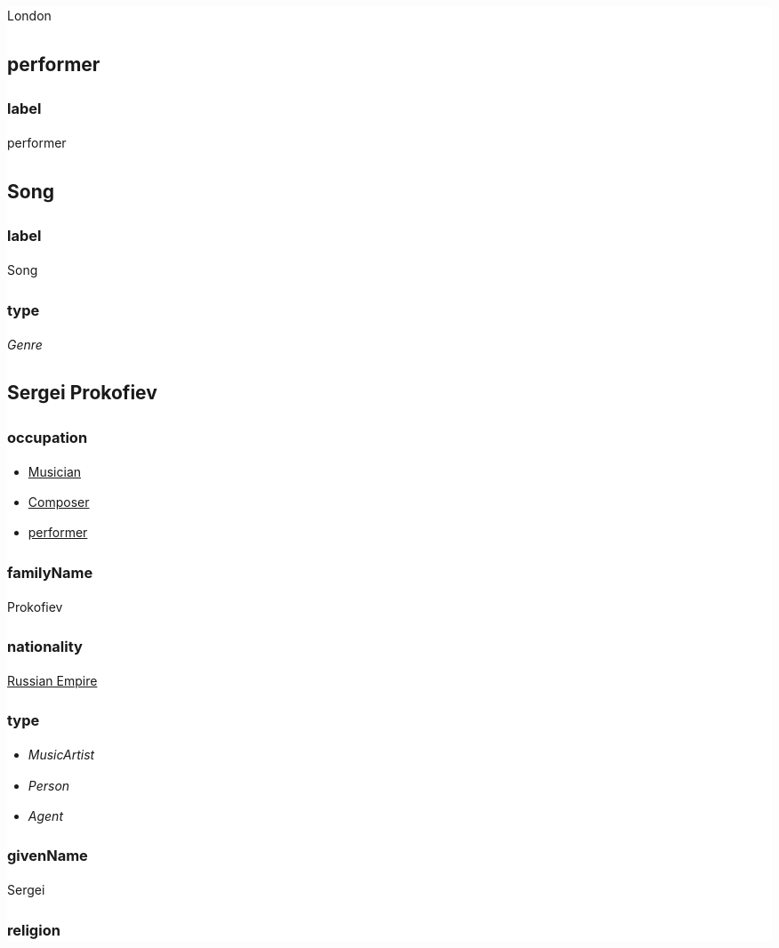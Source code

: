 
London

## performer

### label


performer

## Song

### label


Song

### type


*Genre*

## Sergei Prokofiev

### occupation

 - [Musician](#Musician)

 - [Composer](#Composer)

 - [performer](#performer)

### familyName


Prokofiev

### nationality


[Russian Empire](#Russian-Empire)

### type

 - *MusicArtist*

 - *Person*

 - *Agent*

### givenName


Sergei

### religion
